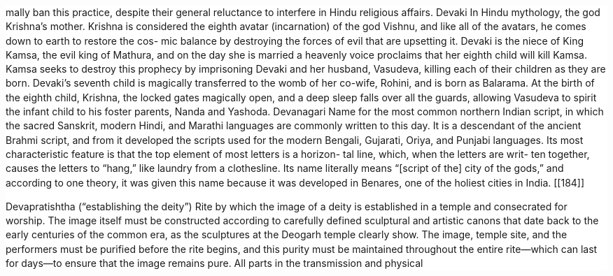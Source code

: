 mally ban this practice, despite their
general reluctance to interfere in Hindu
religious affairs.
Devaki
In Hindu mythology, the god Krishna’s
mother. Krishna is considered the
eighth avatar (incarnation) of the god
Vishnu, and like all of the avatars, he
comes down to earth to restore the cos-
mic balance by destroying the forces of
evil that are upsetting it. Devaki is the
niece of King Kamsa, the evil king of
Mathura, and on the day she is married
a heavenly voice proclaims that her
eighth child will kill Kamsa. Kamsa seeks
to destroy this prophecy by imprisoning
Devaki and her husband, Vasudeva,
killing each of their children as they are
born. Devaki’s seventh child is magically
transferred to the womb of her co-wife,
Rohini, and is born as Balarama.
At the birth of the eighth child,
Krishna, the locked gates magically
open, and a deep sleep falls over all the
guards, allowing Vasudeva to spirit the
infant child to his foster parents, Nanda
and Yashoda.
Devanagari
Name for the most common northern
Indian script, in which the sacred
Sanskrit, modern Hindi, and Marathi
languages are commonly written to this
day. It is a descendant of the ancient
Brahmi script, and from it developed
the scripts used for the modern Bengali,
Gujarati, Oriya, and Punjabi languages.
Its most characteristic feature is that the
top element of most letters is a horizon-
tal line, which, when the letters are writ-
ten together, causes the letters to
“hang,” like laundry from a clothesline.
Its name literally means “[script of the]
city of the gods,” and according to one
theory, it was given this name because it
was developed in Benares, one of the
holiest cities in India.
[[184]]

Devapratishtha
(“establishing the deity”) Rite by which
the image of a deity is established in a
temple and consecrated for worship.
The image itself must be constructed
according to carefully defined sculptural
and artistic canons that date back to the
early centuries of the common era, as
the sculptures at the Deogarh temple
clearly show. The image, temple site,
and the performers must be purified
before the rite begins, and this purity
must be maintained throughout the
entire rite—which can last for days—to
ensure that the image remains pure. All
parts in the transmission and physical